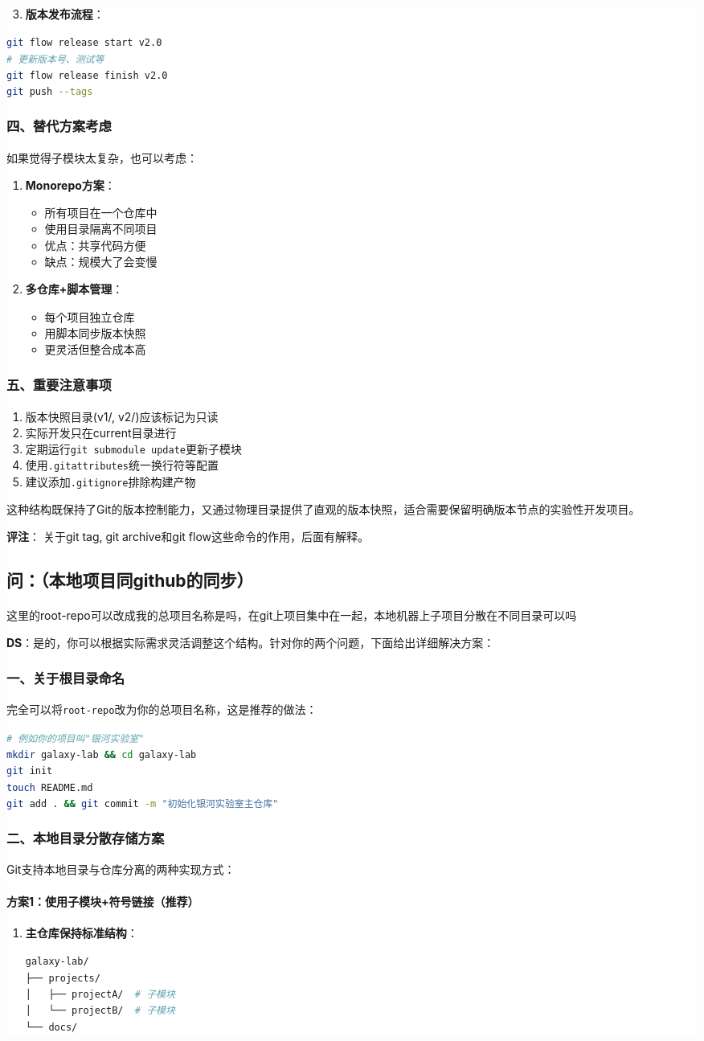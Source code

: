 3. **版本发布流程**：
```bash
git flow release start v2.0
# 更新版本号、测试等
git flow release finish v2.0
git push --tags
```

### 四、替代方案考虑

如果觉得子模块太复杂，也可以考虑：

1. **Monorepo方案**：
   - 所有项目在一个仓库中
   - 使用目录隔离不同项目
   - 优点：共享代码方便
   - 缺点：规模大了会变慢

2. **多仓库+脚本管理**：
   - 每个项目独立仓库
   - 用脚本同步版本快照
   - 更灵活但整合成本高

### 五、重要注意事项

1. 版本快照目录(v1/, v2/)应该标记为只读
2. 实际开发只在current目录进行
3. 定期运行`git submodule update`更新子模块
4. 使用`.gitattributes`统一换行符等配置
5. 建议添加`.gitignore`排除构建产物

这种结构既保持了Git的版本控制能力，又通过物理目录提供了直观的版本快照，适合需要保留明确版本节点的实验性开发项目。

**评注**： 关于git tag, git archive和git flow这些命令的作用，后面有解释。

## **问**：（本地项目同github的同步）
这里的root-repo可以改成我的总项目名称是吗，在git上项目集中在一起，本地机器上子项目分散在不同目录可以吗

**DS**：是的，你可以根据实际需求灵活调整这个结构。针对你的两个问题，下面给出详细解决方案：

### 一、关于根目录命名
完全可以将`root-repo`改为你的总项目名称，这是推荐的做法：
```bash
# 例如你的项目叫"银河实验室"
mkdir galaxy-lab && cd galaxy-lab
git init
touch README.md
git add . && git commit -m "初始化银河实验室主仓库"
```

### 二、本地目录分散存储方案
Git支持本地目录与仓库分离的两种实现方式：

#### 方案1：使用子模块+符号链接（推荐）
1. **主仓库保持标准结构**：
   ```bash
   galaxy-lab/
   ├── projects/
   │   ├── projectA/  # 子模块
   │   └── projectB/  # 子模块
   └── docs/
   ```
